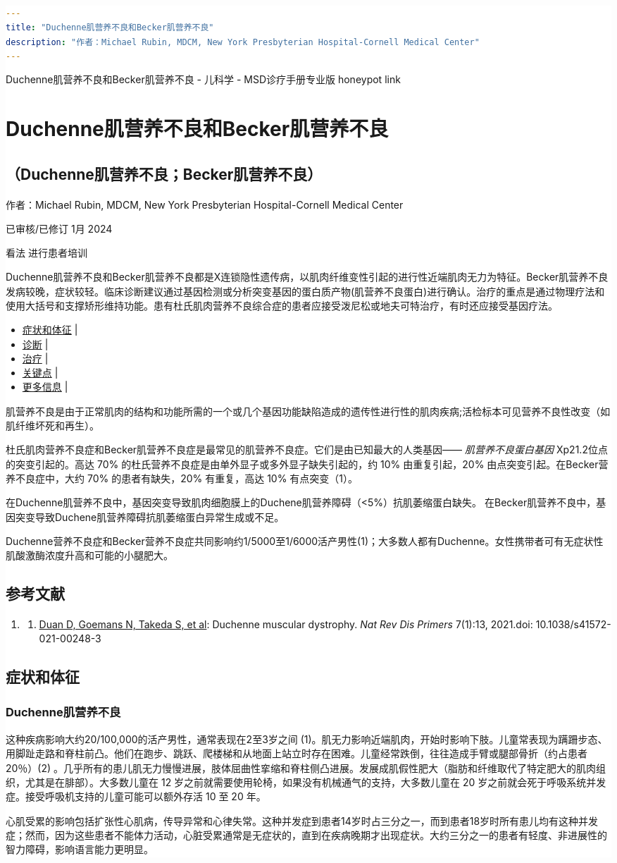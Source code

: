 ```yaml
---
title: "Duchenne肌营养不良和Becker肌营养不良"
description: "作者：Michael Rubin, MDCM, New York Presbyterian Hospital-Cornell Medical Center"
---
```


﻿Duchenne肌营养不良和Becker肌营养不良 - 儿科学 - MSD诊疗手册专业版 honeypot link

# Duchenne肌营养不良和Becker肌营养不良

## （Duchenne肌营养不良；Becker肌营养不良）

作者：Michael Rubin, MDCM, New York Presbyterian Hospital-Cornell Medical Center

已审核/已修订 1月 2024

看法 进行患者培训

Duchenne肌营养不良和Becker肌营养不良都是X连锁隐性遗传病，以肌肉纤维变性引起的进行性近端肌肉无力为特征。Becker肌营养不良发病较晚，症状较轻。临床诊断建议通过基因检测或分析突变基因的蛋白质产物(肌营养不良蛋白)进行确认。治疗的重点是通过物理疗法和使用大括号和支撑矫形维持功能。患有杜氏肌肉营养不良综合症的患者应接受泼尼松或地夫可特治疗，有时还应接受基因疗法。

- [症状和体征](#症状和体征_v12784689_zh) \|
- [诊断](#诊断_v12784698_zh) \|
- [治疗](#治疗_v12784711_zh) \|
- [关键点](#关键点_v12784729_zh) \|
- [更多信息](#更多信息_v49362281_zh) \|

肌营养不良是由于正常肌肉的结构和功能所需的一个或几个基因功能缺陷造成的遗传性进行性的肌肉疾病;活检标本可见营养不良性改变（如肌纤维坏死和再生）。

杜氏肌肉营养不良症和Becker肌营养不良症是最常见的肌营养不良症。它们是由已知最大的人类基因—— _肌营养不良蛋白基因_ Xp21.2位点的突变引起的。高达 70% 的杜氏营养不良症是由单外显子或多外显子缺失引起的，约 10% 由重复引起，20% 由点突变引起。在Becker营养不良症中，大约 70% 的患者有缺失，20% 有重复，高达 10% 有点突变（1）。

在Duchenne肌营养不良中，基因突变导致肌肉细胞膜上的Duchene肌营养障碍（<5%）抗肌萎缩蛋白缺失。 在Becker肌营养不良中，基因突变导致Duchene肌营养障碍抗肌萎缩蛋白异常生成或不足。

Duchenne营养不良症和Becker营养不良症共同影响约1/5000至1/6000活产男性(1)；大多数人都有Duchenne。女性携带者可有无症状性肌酸激酶浓度升高和可能的小腿肥大。

## 参考文献

1. 1. [Duan D, Goemans N, Takeda S, et al](https://www.ncbi.nlm.nih.gov/pmc/articles/PMC10557455/): Duchenne muscular dystrophy. _Nat Rev Dis Primers_ 7(1):13, 2021.doi: 10.1038/s41572-021-00248-3


## 症状和体征

### Duchenne肌营养不良

这种疾病影响大约20/100,000的活产男性，通常表现在2至3岁之间 (1)。肌无力影响近端肌肉，开始时影响下肢。儿童常表现为蹒跚步态、用脚趾走路和脊柱前凸。他们在跑步、跳跃、爬楼梯和从地面上站立时存在困难。儿童经常跌倒，往往造成手臂或腿部骨折（约占患者20％）(2) 。几乎所有的患儿肌无力慢慢进展，肢体屈曲性挛缩和脊柱侧凸进展。发展成肌假性肥大（脂肪和纤维取代了特定肥大的肌肉组织，尤其是在腓部）。大多数儿童在 12 岁之前就需要使用轮椅，如果没有机械通气的支持，大多数儿童在 20 岁之前就会死于呼吸系统并发症。接受呼吸机支持的儿童可能可以额外存活 10 至 20 年。

心肌受累的影响包括扩张性心肌病，传导异常和心律失常。这种并发症到患者14岁时占三分之一，而到患者18岁时所有患儿均有这种并发症；然而，因为这些患者不能体力活动，心脏受累通常是无症状的，直到在疾病晚期才出现症状。大约三分之一的患者有轻度、非进展性的智力障碍，影响语言能力更明显。
